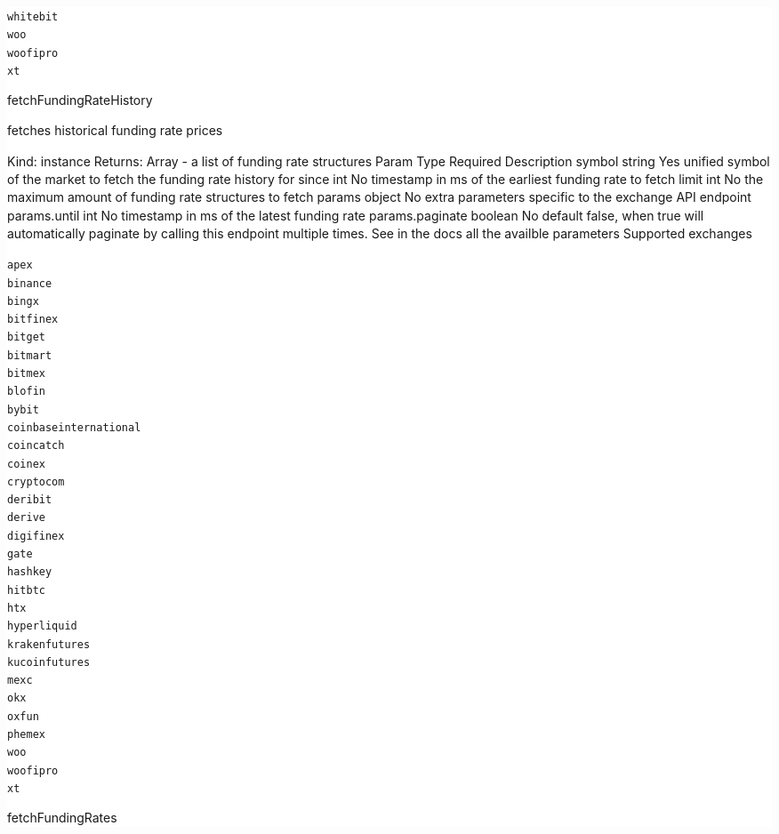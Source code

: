     whitebit
    woo
    woofipro
    xt

fetchFundingRateHistory

fetches historical funding rate prices

Kind: instance
Returns: Array<object> - a list of funding rate structures
Param 	Type 	Required 	Description
symbol 	string 	Yes 	unified symbol of the market to fetch the funding rate history for
since 	int 	No 	timestamp in ms of the earliest funding rate to fetch
limit 	int 	No 	the maximum amount of funding rate structures to fetch
params 	object 	No 	extra parameters specific to the exchange API endpoint
params.until 	int 	No 	timestamp in ms of the latest funding rate
params.paginate 	boolean 	No 	default false, when true will automatically paginate by calling this endpoint multiple times. See in the docs all the availble parameters
Supported exchanges

    apex
    binance
    bingx
    bitfinex
    bitget
    bitmart
    bitmex
    blofin
    bybit
    coinbaseinternational
    coincatch
    coinex
    cryptocom
    deribit
    derive
    digifinex
    gate
    hashkey
    hitbtc
    htx
    hyperliquid
    krakenfutures
    kucoinfutures
    mexc
    okx
    oxfun
    phemex
    woo
    woofipro
    xt

fetchFundingRates
